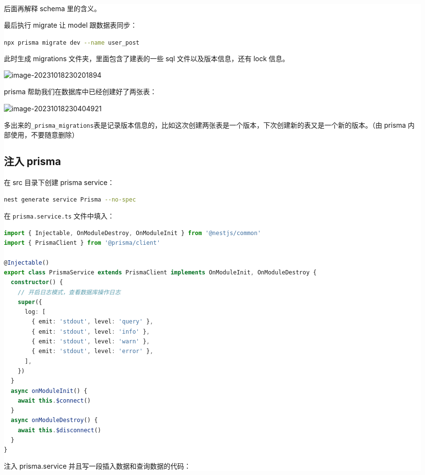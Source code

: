 后面再解释 schema 里的含义。

最后执行 migrate 让 model 跟数据表同步：

```bash
npx prisma migrate dev --name user_post
```

此时生成 migrations 文件夹，里面包含了建表的一些 sql 文件以及版本信息，还有 lock 信息。

![image-20231018230201894](https://raw.githubusercontent.com/18888628835/image-cloud/main/assets202310182302943.png)

prisma 帮助我们在数据库中已经创建好了两张表：

![image-20231018230404921](https://raw.githubusercontent.com/18888628835/image-cloud/main/assets202310182304976.png)

多出来的`_prisma_migrations`表是记录版本信息的，比如这次创建两张表是一个版本，下次创建新的表又是一个新的版本。（由 prisma 内部使用，不要随意删除）

## 注入 prisma

在 src 目录下创建 prisma service：

```bash
nest generate service Prisma --no-spec
```

在 `prisma.service.ts` 文件中填入：

```ts
import { Injectable, OnModuleDestroy, OnModuleInit } from '@nestjs/common'
import { PrismaClient } from '@prisma/client'

@Injectable()
export class PrismaService extends PrismaClient implements OnModuleInit, OnModuleDestroy {
  constructor() {
    // 开启日志模式，查看数据库操作日志
    super({
      log: [
        { emit: 'stdout', level: 'query' },
        { emit: 'stdout', level: 'info' },
        { emit: 'stdout', level: 'warn' },
        { emit: 'stdout', level: 'error' },
      ],
    })
  }
  async onModuleInit() {
    await this.$connect()
  }
  async onModuleDestroy() {
    await this.$disconnect()
  }
}
```

注入 prisma.service 并且写一段插入数据和查询数据的代码：
